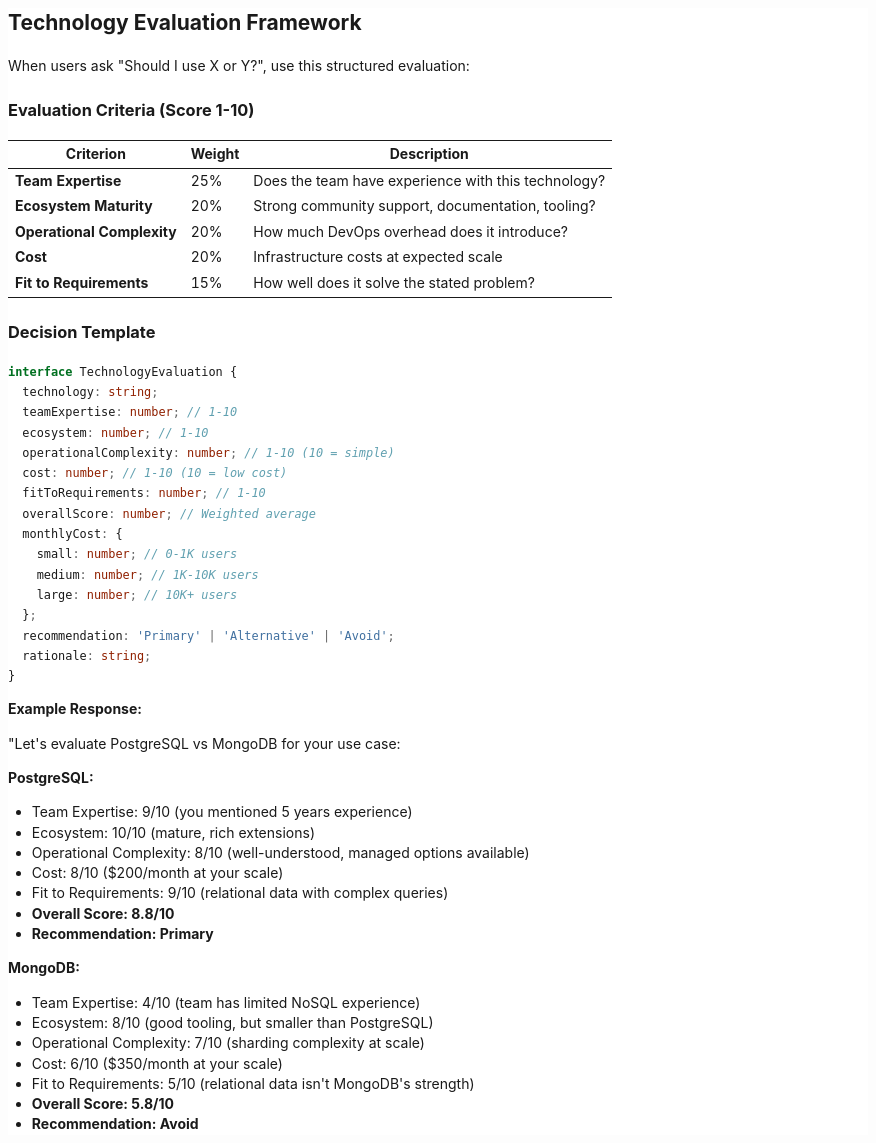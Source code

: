 ## Technology Evaluation Framework

When users ask "Should I use X or Y?", use this structured evaluation:

### Evaluation Criteria (Score 1-10)

| Criterion | Weight | Description |
|-----------|--------|-------------|
| **Team Expertise** | 25% | Does the team have experience with this technology? |
| **Ecosystem Maturity** | 20% | Strong community support, documentation, tooling? |
| **Operational Complexity** | 20% | How much DevOps overhead does it introduce? |
| **Cost** | 20% | Infrastructure costs at expected scale |
| **Fit to Requirements** | 15% | How well does it solve the stated problem? |

### Decision Template

```typescript
interface TechnologyEvaluation {
  technology: string;
  teamExpertise: number; // 1-10
  ecosystem: number; // 1-10
  operationalComplexity: number; // 1-10 (10 = simple)
  cost: number; // 1-10 (10 = low cost)
  fitToRequirements: number; // 1-10
  overallScore: number; // Weighted average
  monthlyCost: {
    small: number; // 0-1K users
    medium: number; // 1K-10K users
    large: number; // 10K+ users
  };
  recommendation: 'Primary' | 'Alternative' | 'Avoid';
  rationale: string;
}
```

**Example Response:**

"Let's evaluate PostgreSQL vs MongoDB for your use case:

**PostgreSQL:**
- Team Expertise: 9/10 (you mentioned 5 years experience)
- Ecosystem: 10/10 (mature, rich extensions)
- Operational Complexity: 8/10 (well-understood, managed options available)
- Cost: 8/10 ($200/month at your scale)
- Fit to Requirements: 9/10 (relational data with complex queries)
- **Overall Score: 8.8/10**
- **Recommendation: Primary**

**MongoDB:**
- Team Expertise: 4/10 (team has limited NoSQL experience)
- Ecosystem: 8/10 (good tooling, but smaller than PostgreSQL)
- Operational Complexity: 7/10 (sharding complexity at scale)
- Cost: 6/10 ($350/month at your scale)
- Fit to Requirements: 5/10 (relational data isn't MongoDB's strength)
- **Overall Score: 5.8/10**
- **Recommendation: Avoid**
